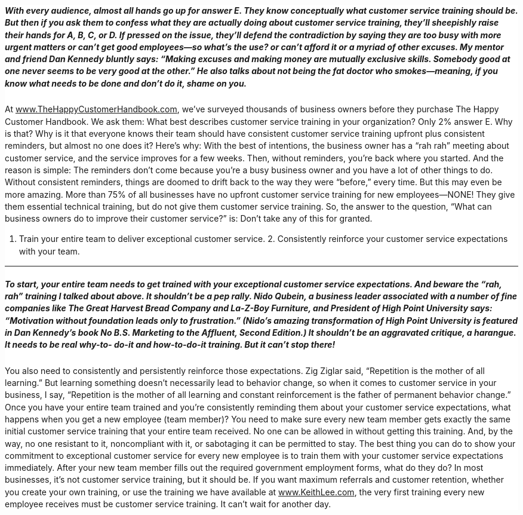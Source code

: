 ##### With every audience, almost all hands go up for answer E. They know conceptually what customer service training should be. But then if you ask them to confess what they are actually doing about customer service training, they’ll sheepishly raise their hands for A, B, C, or D. If pressed on the issue, they’ll defend the contradiction by saying they are too busy with more urgent matters or can’t get good employees—so what’s the use? or can’t afford it or a myriad of other excuses. My mentor and friend Dan Kennedy bluntly says: “Making excuses and making money are mutually exclusive skills. Somebody good at one never seems to be very good at the other.” He also talks about not being the fat doctor who smokes—meaning, if you know what needs to be done and don’t do it, shame on you.
 At www.TheHappyCustomerHandbook.com, we’ve surveyed thousands of business owners before they purchase The Happy Customer Handbook. We ask them: What best describes customer service training in your organization? Only 2% answer E. Why is that? Why is it that everyone knows their team should have consistent customer service training upfront plus consistent reminders, but almost no one does it?
 Here’s why: With the best of intentions, the business owner has a “rah rah” meeting about customer service, and the service improves for a few weeks. Then, without reminders, you’re back where you started. And the reason is simple: The reminders don’t come because you’re a busy business owner and you have a lot of other things to do. Without consistent reminders, things are doomed to drift back to the way they were “before,” every time.
 But this may even be more amazing. More than 75% of all businesses have no upfront customer service training for new employees—NONE! They give them essential technical training, but do not give them customer service training.
 So, the answer to the question, “What can business owners do to improve their customer service?” is: Don’t take any of this for granted.

 1. Train your entire team to deliver exceptional customer service. 2. Consistently reinforce your customer service expectations with your
 team.


-----

##### To start, your entire team needs to get trained with your exceptional customer service expectations. And beware the “rah, rah” training I talked about above. It shouldn’t be a pep rally. Nido Qubein, a business leader associated with a number of fine companies like The Great Harvest Bread Company and La-Z-Boy Furniture, and President of High Point University says: “Motivation without foundation leads only to frustration.” (Nido’s amazing transformation of High Point University is featured in Dan Kennedy’s book No B.S. Marketing to the Affluent, Second Edition.) It shouldn’t be an aggravated critique, a harangue. It needs to be real why-to- do-it and how-to-do-it training. But it can’t stop there!
 You also need to consistently and persistently reinforce those expectations. Zig Ziglar said, “Repetition is the mother of all learning.” But learning something doesn’t necessarily lead to behavior change, so when it comes to customer service in your business, I say, “Repetition is the mother of all learning and constant reinforcement is the father of permanent behavior change.”
 Once you have your entire team trained and you’re consistently reminding them about your customer service expectations, what happens when you get a new employee (team member)? You need to make sure every new team member gets exactly the same initial customer service training that your entire team received. No one can be allowed in without getting this training. And, by the way, no one resistant to it, noncompliant with it, or sabotaging it can be permitted to stay.
 The best thing you can do to show your commitment to exceptional customer service for every new employee is to train them with your customer service expectations immediately. After your new team member fills out the required government employment forms, what do they do? In most businesses, it’s not customer service training, but it should be. If you want maximum referrals and customer retention, whether you create your own training, or use the training we have available at www.KeithLee.com, the very first training every new employee receives must be customer service training. It can’t wait for another day.
